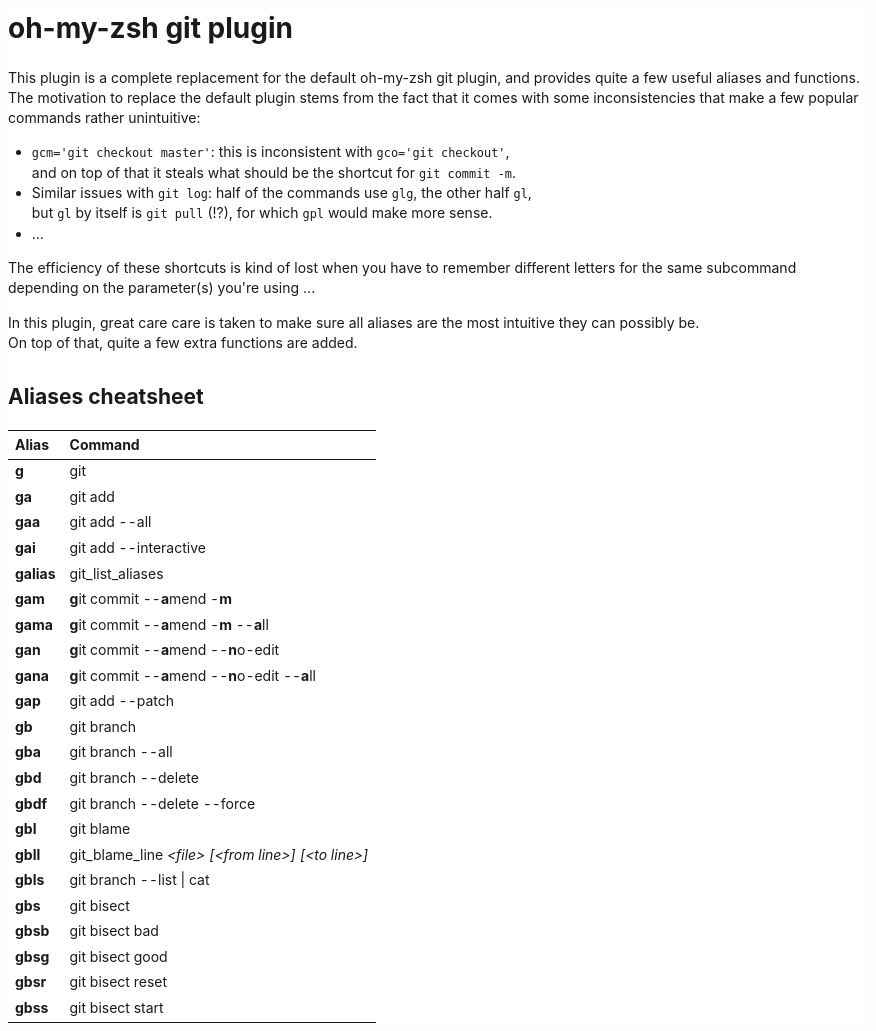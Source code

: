 # oh-my-zsh git plugin
This plugin is a complete replacement for the default oh-my-zsh git plugin,
and provides quite a few useful aliases and functions.
The motivation to replace the default plugin stems from the fact
that it comes with some inconsistencies that make a few popular commands
rather unintuitive:
* `gcm='git checkout master'`: this is inconsistent with `gco='git checkout'`,  
 and on top of that it steals what should be the shortcut for `git commit -m`.
* Similar issues with `git log`: half of the commands use `glg`, the other half `gl`,  
  but `gl` by itself is `git pull` (!?), for which `gpl` would make more sense.
* ...

The efficiency of these shortcuts is kind of lost when you have to remember
different letters for the same subcommand depending on the parameter(s)
you're using ...

In this plugin, great care care is taken to make sure all aliases are the most
intuitive they can possibly be.  
On top of that, quite a few extra functions are added.


## Aliases cheatsheet

| Alias           | Command                                                   |
|:----------------|:----------------------------------------------------------|
| **g**           | git                                                       |
| **ga**          | git add                                                   |
| **gaa**         | git add --all                                             |
| **gai**         | git add --interactive                                     |
| **galias**      | git_list_aliases                                          |
| **gam**         | **g**it commit --**a**mend -**m**                         |
| **gama**        | **g**it commit --**a**mend -**m** --**a**ll               |
| **gan**         | **g**it commit --**a**mend --**n**o-edit                  |
| **gana**        | **g**it commit --**a**mend --**n**o-edit --**a**ll        |
| **gap**         | git add --patch                                           |
| **gb**          | git branch                                                |
| **gba**         | git branch --all                                          |
| **gbd**         | git branch --delete                                       |
| **gbdf**        | git branch --delete --force                               |
| **gbl**         | git blame                                                 |
| **gbll**        | git_blame_line *\<file> [\<from line>] [\<to line>]*      |
| **gbls**        | git branch --list \| cat                                  |
| **gbs**         | git bisect                                                |
| **gbsb**        | git bisect bad                                            |
| **gbsg**        | git bisect good                                           |
| **gbsr**        | git bisect reset                                          |
| **gbss**        | git bisect start                                          |